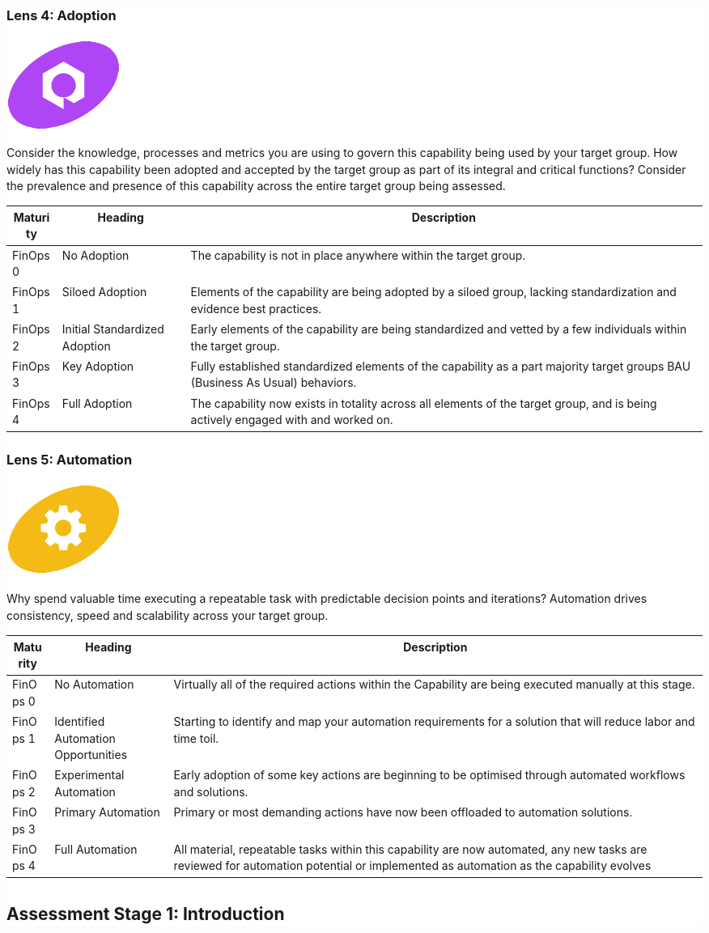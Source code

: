 ### Lens 4: Adoption

![adoption image](/img/assessment/adoption.png)

Consider the knowledge, processes and metrics you are using to govern this capability being used by your target group. How widely has this capability been adopted and accepted by the target group as part of its integral and critical functions? Consider the prevalence and presence of this capability across the entire target group being assessed.

| Maturity | Heading | Description |
| -------- | -------- | -------- |
| FinOps 0 | No Adoption | The capability is not in place anywhere within the target group. |
| FinOps 1 | Siloed Adoption | Elements of the capability are being adopted by a siloed group, lacking standardization and evidence best practices. |
| FinOps 2 | Initial Standardized Adoption | Early elements of the capability are being standardized and vetted by a few individuals within the target group. |
| FinOps 3 | Key Adoption | Fully established standardized elements of the capability as a part majority target groups BAU (Business As Usual) behaviors. |
| FinOps 4 | Full Adoption | The capability now exists in totality across all elements of the target group, and is being actively engaged with and worked on. |

### Lens 5: Automation

![automation image](/img/assessment/automation.png)

Why spend valuable time executing a repeatable task with predictable decision points and iterations? Automation drives consistency, speed and scalability across your target group.

| Maturity | Heading | Description |
| -------- | -------- | -------- |
| FinOps 0 | No Automation | Virtually all of the required actions within the Capability are being executed manually at this stage. |
| FinOps 1 | Identified Automation Opportunities | Starting to identify and map your automation requirements for a solution that will reduce labor and time toil. |
| FinOps 2 | Experimental Automation | Early adoption of some key actions are beginning to be optimised through automated workflows and solutions. |
| FinOps 3 | Primary Automation | Primary or most demanding actions have now been offloaded to automation solutions. |
| FinOps 4 | Full Automation | All material, repeatable tasks within this capability are now automated, any new tasks are reviewed for automation potential or implemented as automation as the capability evolves |

## Assessment Stage 1: Introduction
